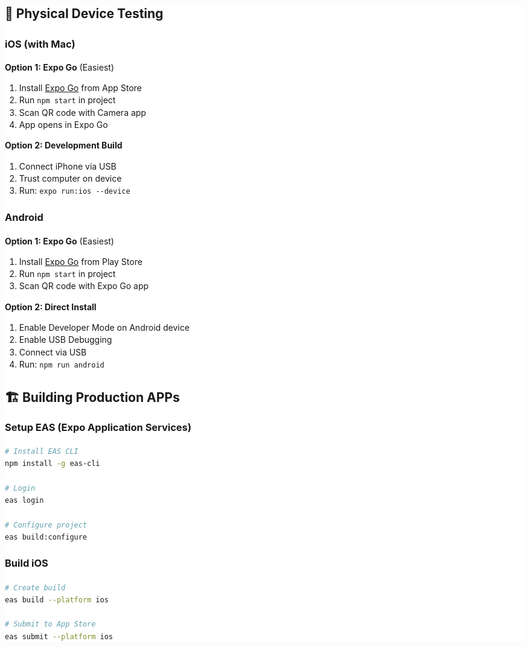 ## 📱 Physical Device Testing

### iOS (with Mac)

**Option 1: Expo Go** (Easiest)
1. Install [Expo Go](https://apps.apple.com/app/expo-go/id982107779) from App Store
2. Run `npm start` in project
3. Scan QR code with Camera app
4. App opens in Expo Go

**Option 2: Development Build**
1. Connect iPhone via USB
2. Trust computer on device
3. Run: `expo run:ios --device`

### Android

**Option 1: Expo Go** (Easiest)
1. Install [Expo Go](https://play.google.com/store/apps/details?id=host.exp.exponent) from Play Store
2. Run `npm start` in project
3. Scan QR code with Expo Go app

**Option 2: Direct Install**
1. Enable Developer Mode on Android device
2. Enable USB Debugging
3. Connect via USB
4. Run: `npm run android`

## 🏗️ Building Production APPs

### Setup EAS (Expo Application Services)

```bash
# Install EAS CLI
npm install -g eas-cli

# Login
eas login

# Configure project
eas build:configure
```

### Build iOS

```bash
# Create build
eas build --platform ios

# Submit to App Store
eas submit --platform ios
```
